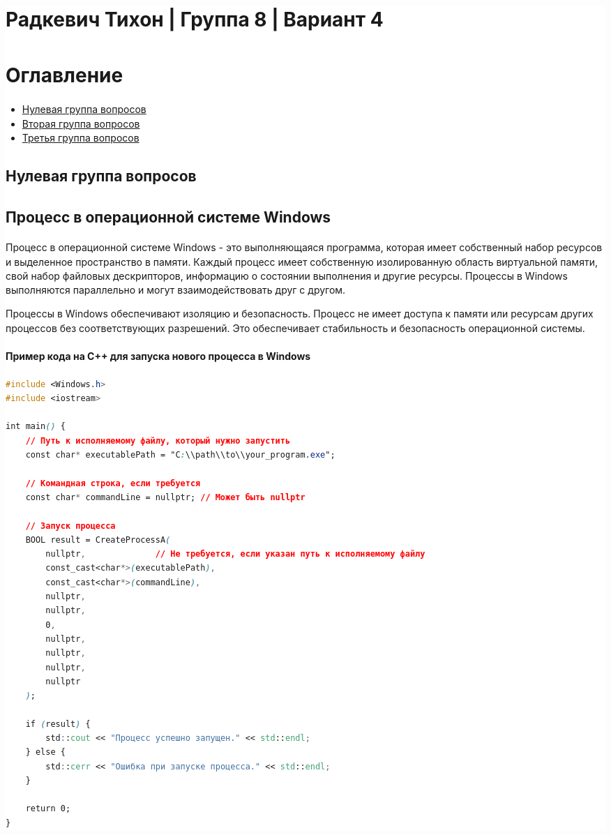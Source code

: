 # Радкевич Тихон | Группа 8 | Вариант 4


# Оглавление

- [Нулевая группа вопросов](#нулевая-группа-вопросов)
- [Вторая группа вопросов](#вторая-группа-вопросов)
- [Третья группа вопросов](#третья-группа-вопросов)

## Нулевая группа вопросов

## Процесс в операционной системе Windows

Процесс в операционной системе Windows - это выполняющаяся программа, которая имеет собственный набор ресурсов и выделенное пространство в памяти. Каждый процесс имеет собственную изолированную область виртуальной памяти, свой набор файловых дескрипторов, информацию о состоянии выполнения и другие ресурсы. Процессы в Windows выполняются параллельно и могут взаимодействовать друг с другом.

Процессы в Windows обеспечивают изоляцию и безопасность. Процесс не имеет доступа к памяти или ресурсам других процессов без соответствующих разрешений. Это обеспечивает стабильность и безопасность операционной системы.

#### Пример кода на C++ для запуска нового процесса в Windows

``` css
#include <Windows.h>
#include <iostream>

int main() {
    // Путь к исполняемому файлу, который нужно запустить
    const char* executablePath = "C:\\path\\to\\your_program.exe";
    
    // Командная строка, если требуется
    const char* commandLine = nullptr; // Может быть nullptr
    
    // Запуск процесса
    BOOL result = CreateProcessA(
        nullptr,              // Не требуется, если указан путь к исполняемому файлу
        const_cast<char*>(executablePath),
        const_cast<char*>(commandLine),
        nullptr,
        nullptr,
        0,
        nullptr,
        nullptr,
        nullptr,
        nullptr
    );

    if (result) {
        std::cout << "Процесс успешно запущен." << std::endl;
    } else {
        std::cerr << "Ошибка при запуске процесса." << std::endl;
    }

    return 0;
}
```

